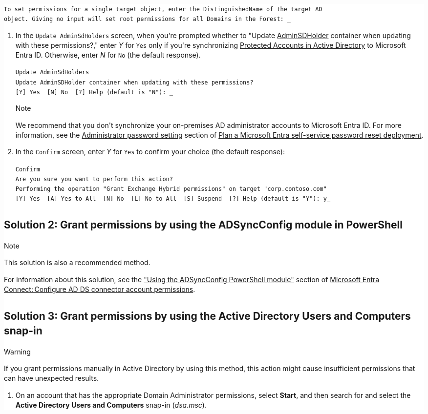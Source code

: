   ```console
   To set permissions for a single target object, enter the DistinguishedName of the target AD
   object. Giving no input will set root permissions for all Domains in the Forest: _
   ```

1. In the `Update AdminSdHolders` screen, when you're prompted whether to "Update [AdminSDHolder](/windows-server/identity/ad-ds/plan/security-best-practices/appendix-c--protected-accounts-and-groups-in-active-directory#adminsdholder) container when updating with these permissions?," enter *Y* for `Yes` only if you're synchronizing [Protected Accounts in Active Directory](/windows-server/identity/ad-ds/plan/security-best-practices/appendix-c--protected-accounts-and-groups-in-active-directory) to Microsoft Entra ID. Otherwise, enter *N* for `No` (the default response).

   ```console
   Update AdminSdHolders
   Update AdminSDHolder container when updating with these permissions?
   [Y] Yes  [N] No  [?] Help (default is "N"): _
   ```

   > [!NOTE]  
   > We recommend that you don't synchronize your on-premises AD administrator accounts to Microsoft Entra ID. For more information, see the [Administrator password setting](/azure/active-directory/authentication/howto-sspr-deployment#administrator-password-setting) section of [Plan a Microsoft Entra self-service password reset deployment](/azure/active-directory/authentication/howto-sspr-deployment).

1. In the `Confirm` screen, enter *Y* for `Yes` to confirm your choice (the default response):

   ```console
   Confirm
   Are you sure you want to perform this action?
   Performing the operation "Grant Exchange Hybrid permissions" on target "corp.contoso.com"
   [Y] Yes  [A] Yes to All  [N] No  [L] No to All  [S] Suspend  [?] Help (default is "Y"): y_
   ```

## Solution 2: Grant permissions by using the ADSyncConfig module in PowerShell

> [!NOTE]  
> This solution is also a recommended method.

For information about this solution, see the ["Using the ADSyncConfig PowerShell module"](/azure/active-directory/hybrid/connect/how-to-connect-configure-ad-ds-connector-account#using-the-adsyncconfig-powershell-module) section of [Microsoft Entra Connect: Configure AD DS connector account permissions](/azure/active-directory/hybrid/connect/how-to-connect-configure-ad-ds-connector-account).

## Solution 3: Grant permissions by using the Active Directory Users and Computers snap-in

> [!WARNING]  
> If you grant permissions manually in Active Directory by using this method, this action might cause insufficient permissions that can have unexpected results.

1. On an account that has the appropriate Domain Administrator permissions, select **Start**, and then search for and select the **Active Directory Users and Computers** snap-in (*dsa.msc*).
